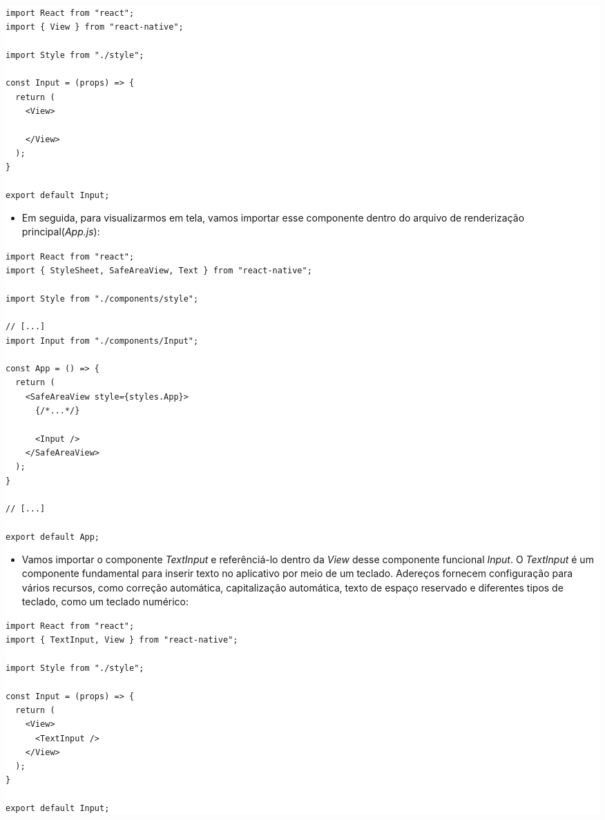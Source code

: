 ``` JSX
import React from "react";
import { View } from "react-native";

import Style from "./style";

const Input = (props) => {
  return (
    <View>
      
    </View>
  );
}

export default Input;
```

- Em seguida, para visualizarmos em tela, vamos importar esse componente dentro do arquivo de renderização principal(_App.js_):

``` JSX
import React from "react";
import { StyleSheet, SafeAreaView, Text } from "react-native";

import Style from "./components/style";

// [...]
import Input from "./components/Input";

const App = () => {
  return (
    <SafeAreaView style={styles.App}>
      {/*...*/}

      <Input />
    </SafeAreaView>
  );
}

// [...]

export default App;
```

- Vamos importar o componente _TextInput_ e referênciá-lo dentro da _View_ desse componente funcional _Input_.
O _TextInput_ é um componente fundamental para inserir texto no aplicativo por meio de um teclado. Adereços fornecem configuração para vários recursos, como correção automática, capitalização automática, texto de espaço reservado e diferentes tipos de teclado, como um teclado numérico:

``` JSX
import React from "react";
import { TextInput, View } from "react-native";

import Style from "./style";

const Input = (props) => {
  return (
    <View>
      <TextInput />
    </View>
  );
}

export default Input;
```
